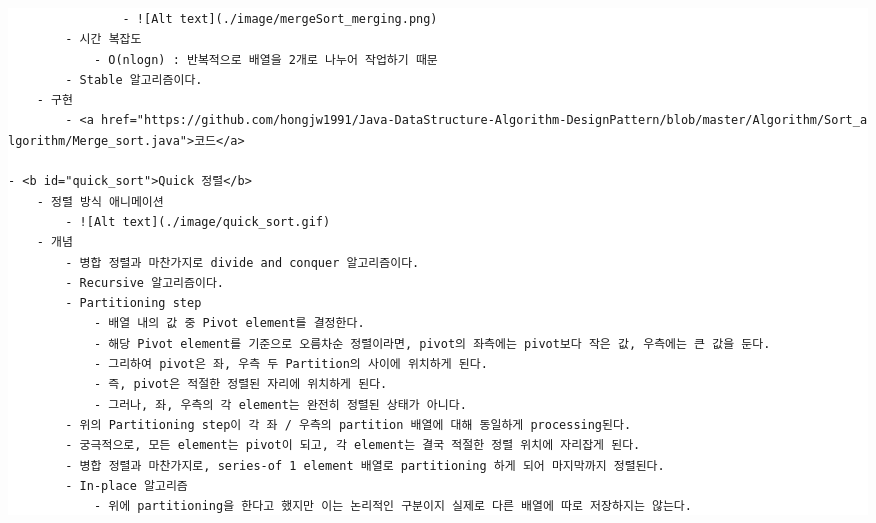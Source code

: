                     - ![Alt text](./image/mergeSort_merging.png)
            - 시간 복잡도
                - O(nlogn) : 반복적으로 배열을 2개로 나누어 작업하기 때문
            - Stable 알고리즘이다.
        - 구현
            - <a href="https://github.com/hongjw1991/Java-DataStructure-Algorithm-DesignPattern/blob/master/Algorithm/Sort_algorithm/Merge_sort.java">코드</a>
    
    - <b id="quick_sort">Quick 정렬</b>
        - 정렬 방식 애니메이션
            - ![Alt text](./image/quick_sort.gif)
        - 개념
            - 병합 정렬과 마찬가지로 divide and conquer 알고리즘이다.
            - Recursive 알고리즘이다.
            - Partitioning step
                - 배열 내의 값 중 Pivot element를 결정한다.
                - 해당 Pivot element를 기준으로 오름차순 정렬이라면, pivot의 좌측에는 pivot보다 작은 값, 우측에는 큰 값을 둔다.
                - 그리하여 pivot은 좌, 우측 두 Partition의 사이에 위치하게 된다.
                - 즉, pivot은 적절한 정렬된 자리에 위치하게 된다.
                - 그러나, 좌, 우측의 각 element는 완전히 정렬된 상태가 아니다.
            - 위의 Partitioning step이 각 좌 / 우측의 partition 배열에 대해 동일하게 processing된다.
            - 궁극적으로, 모든 element는 pivot이 되고, 각 element는 결국 적절한 정렬 위치에 자리잡게 된다.
            - 병합 정렬과 마찬가지로, series-of 1 element 배열로 partitioning 하게 되어 마지막까지 정렬된다.
            - In-place 알고리즘
                - 위에 partitioning을 한다고 했지만 이는 논리적인 구분이지 실제로 다른 배열에 따로 저장하지는 않는다.